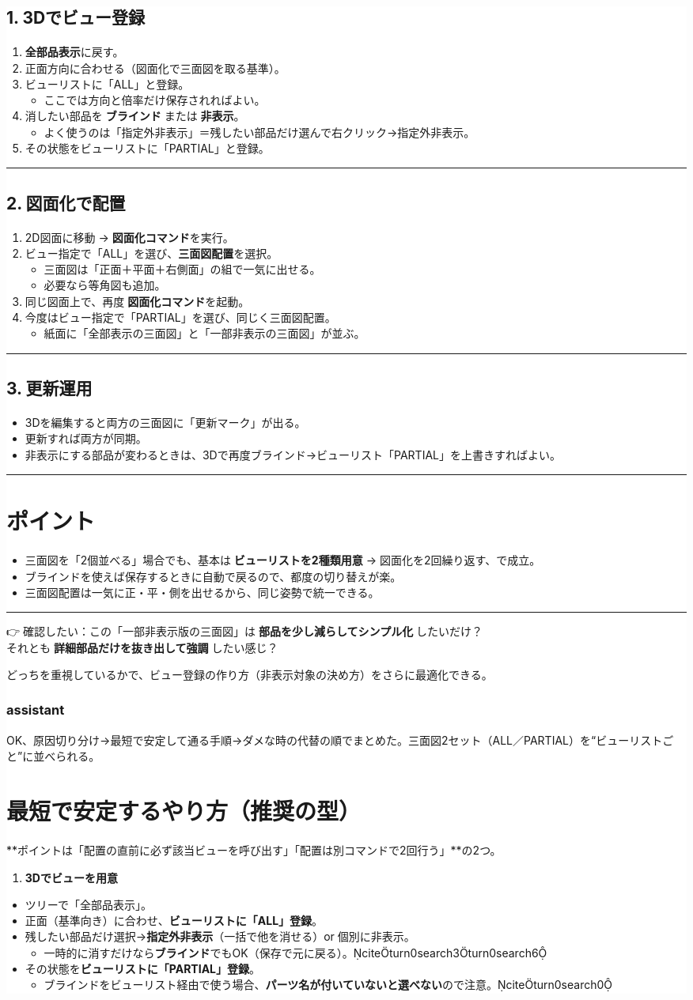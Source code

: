 ## 1. 3Dでビュー登録
1. **全部品表示**に戻す。  
2. 正面方向に合わせる（図面化で三面図を取る基準）。  
3. ビューリストに「ALL」と登録。  
   - ここでは方向と倍率だけ保存されればよい。  
4. 消したい部品を **ブラインド** または **非表示**。  
   - よく使うのは「指定外非表示」＝残したい部品だけ選んで右クリック→指定外非表示。  
5. その状態をビューリストに「PARTIAL」と登録。

---

## 2. 図面化で配置
1. 2D図面に移動 → **図面化コマンド**を実行。  
2. ビュー指定で「ALL」を選び、**三面図配置**を選択。  
   - 三面図は「正面＋平面＋右側面」の組で一気に出せる。  
   - 必要なら等角図も追加。  
3. 同じ図面上で、再度 **図面化コマンド**を起動。  
4. 今度はビュー指定で「PARTIAL」を選び、同じく三面図配置。  
   - 紙面に「全部表示の三面図」と「一部非表示の三面図」が並ぶ。  

---

## 3. 更新運用
- 3Dを編集すると両方の三面図に「更新マーク」が出る。  
- 更新すれば両方が同期。  
- 非表示にする部品が変わるときは、3Dで再度ブラインド→ビューリスト「PARTIAL」を上書きすればよい。  

---

# ポイント
- 三面図を「2個並べる」場合でも、基本は **ビューリストを2種類用意** → 図面化を2回繰り返す、で成立。  
- ブラインドを使えば保存するときに自動で戻るので、都度の切り替えが楽。  
- 三面図配置は一気に正・平・側を出せるから、同じ姿勢で統一できる。  

---

👉 確認したい：この「一部非表示版の三面図」は **部品を少し減らしてシンプル化** したいだけ？  
それとも **詳細部品だけを抜き出して強調** したい感じ？  

どっちを重視しているかで、ビュー登録の作り方（非表示対象の決め方）をさらに最適化できる。

### assistant  

OK、原因切り分け→最短で安定して通る手順→ダメな時の代替の順でまとめた。三面図2セット（ALL／PARTIAL）を“ビューリストごと”に並べられる。

# 最短で安定するやり方（推奨の型）
**ポイントは「配置の直前に必ず該当ビューを呼び出す」「配置は別コマンドで2回行う」**の2つ。

1) **3Dでビューを用意**  
- ツリーで「全部品表示」。  
- 正面（基準向き）に合わせ、**ビューリストに「ALL」登録**。  
- 残したい部品だけ選択→**指定外非表示**（一括で他を消せる）or 個別に非表示。  
  - 一時的に消すだけなら**ブラインド**でもOK（保存で元に戻る）。citeturn0search3turn0search6  
- その状態を**ビューリストに「PARTIAL」登録**。  
  - ブラインドをビューリスト経由で使う場合、**パーツ名が付いていないと選べない**ので注意。citeturn0search0
